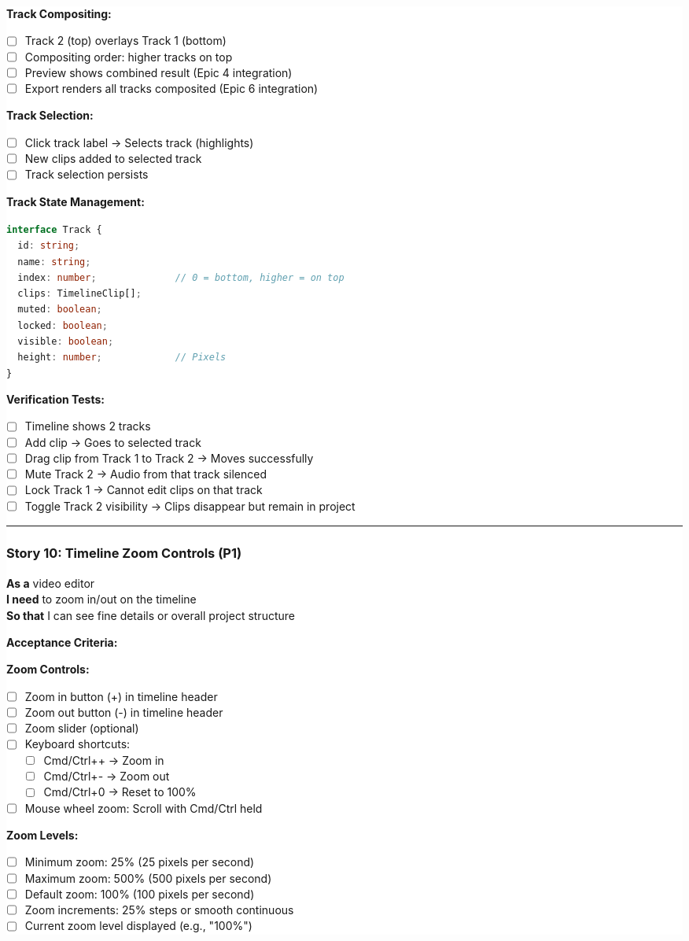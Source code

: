 **Track Compositing:**
- [ ] Track 2 (top) overlays Track 1 (bottom)
- [ ] Compositing order: higher tracks on top
- [ ] Preview shows combined result (Epic 4 integration)
- [ ] Export renders all tracks composited (Epic 6 integration)

**Track Selection:**
- [ ] Click track label → Selects track (highlights)
- [ ] New clips added to selected track
- [ ] Track selection persists

**Track State Management:**
```typescript
interface Track {
  id: string;
  name: string;
  index: number;              // 0 = bottom, higher = on top
  clips: TimelineClip[];
  muted: boolean;
  locked: boolean;
  visible: boolean;
  height: number;             // Pixels
}
```

**Verification Tests:**
- [ ] Timeline shows 2 tracks
- [ ] Add clip → Goes to selected track
- [ ] Drag clip from Track 1 to Track 2 → Moves successfully
- [ ] Mute Track 2 → Audio from that track silenced
- [ ] Lock Track 1 → Cannot edit clips on that track
- [ ] Toggle Track 2 visibility → Clips disappear but remain in project

---

### Story 10: Timeline Zoom Controls (P1)

**As a** video editor  
**I need** to zoom in/out on the timeline  
**So that** I can see fine details or overall project structure

**Acceptance Criteria:**

**Zoom Controls:**
- [ ] Zoom in button (+) in timeline header
- [ ] Zoom out button (-) in timeline header
- [ ] Zoom slider (optional)
- [ ] Keyboard shortcuts:
  - [ ] Cmd/Ctrl++ → Zoom in
  - [ ] Cmd/Ctrl+- → Zoom out
  - [ ] Cmd/Ctrl+0 → Reset to 100%
- [ ] Mouse wheel zoom: Scroll with Cmd/Ctrl held

**Zoom Levels:**
- [ ] Minimum zoom: 25% (25 pixels per second)
- [ ] Maximum zoom: 500% (500 pixels per second)
- [ ] Default zoom: 100% (100 pixels per second)
- [ ] Zoom increments: 25% steps or smooth continuous
- [ ] Current zoom level displayed (e.g., "100%")
